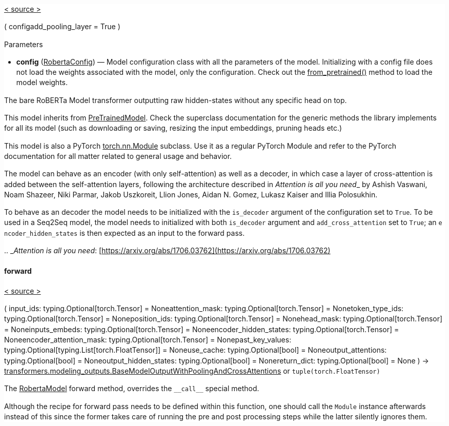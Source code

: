 [< source \>](https://github.com/huggingface/transformers/blob/v4.34.0/src/transformers/models/roberta/modeling_roberta.py#L691)

( configadd\_pooling\_layer = True )

Parameters

-   **config** ([RobertaConfig](/docs/transformers/v4.34.0/en/model_doc/roberta#transformers.RobertaConfig)) — Model configuration class with all the parameters of the model. Initializing with a config file does not load the weights associated with the model, only the configuration. Check out the [from\_pretrained()](/docs/transformers/v4.34.0/en/main_classes/model#transformers.PreTrainedModel.from_pretrained) method to load the model weights.

The bare RoBERTa Model transformer outputting raw hidden-states without any specific head on top.

This model inherits from [PreTrainedModel](/docs/transformers/v4.34.0/en/main_classes/model#transformers.PreTrainedModel). Check the superclass documentation for the generic methods the library implements for all its model (such as downloading or saving, resizing the input embeddings, pruning heads etc.)

This model is also a PyTorch [torch.nn.Module](https://pytorch.org/docs/stable/nn.html#torch.nn.Module) subclass. Use it as a regular PyTorch Module and refer to the PyTorch documentation for all matter related to general usage and behavior.

The model can behave as an encoder (with only self-attention) as well as a decoder, in which case a layer of cross-attention is added between the self-attention layers, following the architecture described in _Attention is all you need_\_ by Ashish Vaswani, Noam Shazeer, Niki Parmar, Jakob Uszkoreit, Llion Jones, Aidan N. Gomez, Lukasz Kaiser and Illia Polosukhin.

To behave as an decoder the model needs to be initialized with the `is_decoder` argument of the configuration set to `True`. To be used in a Seq2Seq model, the model needs to initialized with both `is_decoder` argument and `add_cross_attention` set to `True`; an `encoder_hidden_states` is then expected as an input to the forward pass.

.. \__Attention is all you need_: [https://arxiv.org/abs/1706.03762](https://arxiv.org/abs/1706.03762)

#### forward

[< source \>](https://github.com/huggingface/transformers/blob/v4.34.0/src/transformers/models/roberta/modeling_roberta.py#L734)

( input\_ids: typing.Optional\[torch.Tensor\] = Noneattention\_mask: typing.Optional\[torch.Tensor\] = Nonetoken\_type\_ids: typing.Optional\[torch.Tensor\] = Noneposition\_ids: typing.Optional\[torch.Tensor\] = Nonehead\_mask: typing.Optional\[torch.Tensor\] = Noneinputs\_embeds: typing.Optional\[torch.Tensor\] = Noneencoder\_hidden\_states: typing.Optional\[torch.Tensor\] = Noneencoder\_attention\_mask: typing.Optional\[torch.Tensor\] = Nonepast\_key\_values: typing.Optional\[typing.List\[torch.FloatTensor\]\] = Noneuse\_cache: typing.Optional\[bool\] = Noneoutput\_attentions: typing.Optional\[bool\] = Noneoutput\_hidden\_states: typing.Optional\[bool\] = Nonereturn\_dict: typing.Optional\[bool\] = None ) → [transformers.modeling\_outputs.BaseModelOutputWithPoolingAndCrossAttentions](/docs/transformers/v4.34.0/en/main_classes/output#transformers.modeling_outputs.BaseModelOutputWithPoolingAndCrossAttentions) or `tuple(torch.FloatTensor)`

The [RobertaModel](/docs/transformers/v4.34.0/en/model_doc/roberta#transformers.RobertaModel) forward method, overrides the `__call__` special method.

Although the recipe for forward pass needs to be defined within this function, one should call the `Module` instance afterwards instead of this since the former takes care of running the pre and post processing steps while the latter silently ignores them.
